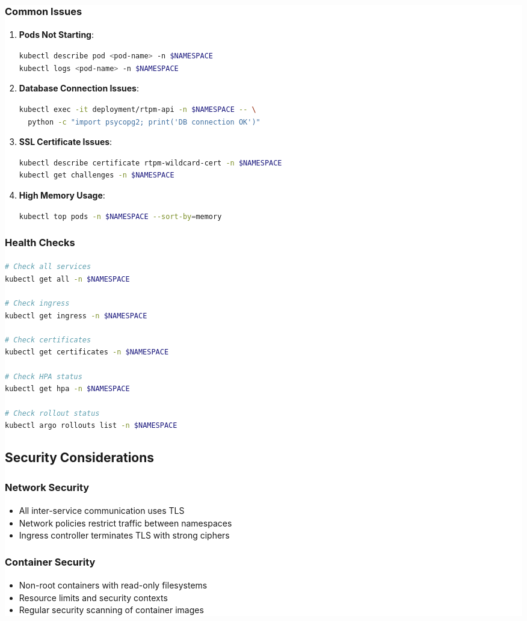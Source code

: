 ### Common Issues

1. **Pods Not Starting**:
   ```bash
   kubectl describe pod <pod-name> -n $NAMESPACE
   kubectl logs <pod-name> -n $NAMESPACE
   ```

2. **Database Connection Issues**:
   ```bash
   kubectl exec -it deployment/rtpm-api -n $NAMESPACE -- \
     python -c "import psycopg2; print('DB connection OK')"
   ```

3. **SSL Certificate Issues**:
   ```bash
   kubectl describe certificate rtpm-wildcard-cert -n $NAMESPACE
   kubectl get challenges -n $NAMESPACE
   ```

4. **High Memory Usage**:
   ```bash
   kubectl top pods -n $NAMESPACE --sort-by=memory
   ```

### Health Checks

```bash
# Check all services
kubectl get all -n $NAMESPACE

# Check ingress
kubectl get ingress -n $NAMESPACE

# Check certificates
kubectl get certificates -n $NAMESPACE

# Check HPA status
kubectl get hpa -n $NAMESPACE

# Check rollout status
kubectl argo rollouts list -n $NAMESPACE
```

## Security Considerations

### Network Security
- All inter-service communication uses TLS
- Network policies restrict traffic between namespaces
- Ingress controller terminates TLS with strong ciphers

### Container Security
- Non-root containers with read-only filesystems
- Resource limits and security contexts
- Regular security scanning of container images
